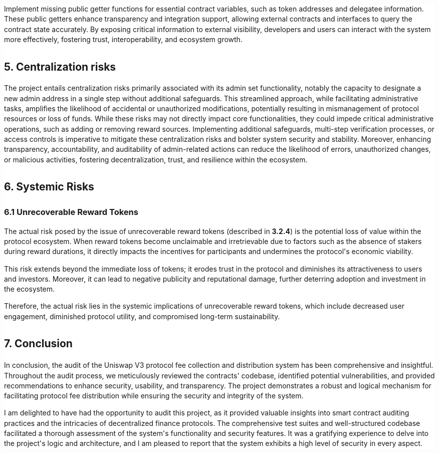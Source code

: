 Implement missing public getter functions for essential contract variables, such as token addresses and delegatee information. These public getters enhance transparency and integration support, allowing external contracts and interfaces to query the contract state accurately. By exposing critical information to external visibility, developers and users can interact with the system more effectively, fostering trust, interoperability, and ecosystem growth.

## 5. Centralization risks

The project entails centralization risks primarily associated with its admin set functionality, notably the capacity to designate a new admin address in a single step without additional safeguards. This streamlined approach, while facilitating administrative tasks, amplifies the likelihood of accidental or unauthorized modifications, potentially resulting in mismanagement of protocol resources or loss of funds. While these risks may not directly impact core functionalities, they could impede critical administrative operations, such as adding or removing reward sources. Implementing additional safeguards, multi-step verification processes, or access controls is imperative to mitigate these centralization risks and bolster system security and stability. Moreover, enhancing transparency, accountability, and auditability of admin-related actions can reduce the likelihood of errors, unauthorized changes, or malicious activities, fostering decentralization, trust, and resilience within the ecosystem.

## 6. Systemic Risks

### 6.1 Unrecoverable Reward Tokens

The actual risk posed by the issue of unrecoverable reward tokens (described in **3.2.4**) is the potential loss of value within the protocol ecosystem. When reward tokens become unclaimable and irretrievable due to factors such as the absence of stakers during reward durations, it directly impacts the incentives for participants and undermines the protocol's economic viability.

This risk extends beyond the immediate loss of tokens; it erodes trust in the protocol and diminishes its attractiveness to users and investors. Moreover, it can lead to negative publicity and reputational damage, further deterring adoption and investment in the ecosystem.

Therefore, the actual risk lies in the systemic implications of unrecoverable reward tokens, which include decreased user engagement, diminished protocol utility, and compromised long-term sustainability.

## 7. Conclusion

In conclusion, the audit of the Uniswap V3 protocol fee collection and distribution system has been comprehensive and insightful. Throughout the audit process, we meticulously reviewed the contracts' codebase, identified potential vulnerabilities, and provided recommendations to enhance security, usability, and transparency. The project demonstrates a robust and logical mechanism for facilitating protocol fee distribution while ensuring the security and integrity of the system.

I am delighted to have had the opportunity to audit this project, as it provided valuable insights into smart contract auditing practices and the intricacies of decentralized finance protocols. The comprehensive test suites and well-structured codebase facilitated a thorough assessment of the system's functionality and security features. It was a gratifying experience to delve into the project's logic and architecture, and I am pleased to report that the system exhibits a high level of security in every aspect.
